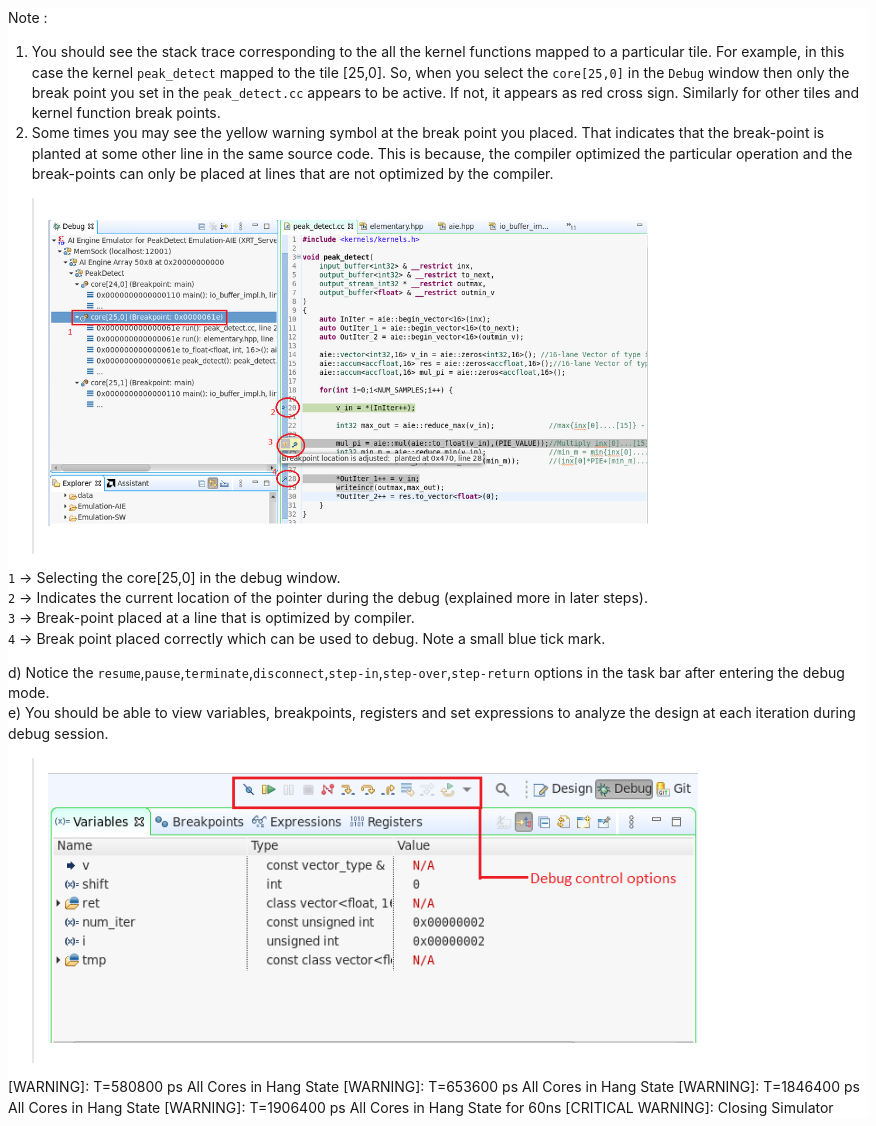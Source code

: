Note : 
1) You should see the stack trace corresponding to the all the kernel functions mapped to a particular tile. For example, in this case the kernel `peak_detect` mapped to the tile [25,0]. So, when you select the `core[25,0]` in the `Debug` window then only the break point you set in the `peak_detect.cc` appears to be active. If not, it appears as red cross sign. Similarly for other tiles and kernel function break points.<br />
2) Some times you may see the yellow warning symbol at the break point you placed. That indicates that the break-point is planted at some other line in the same source code. This is because, the compiler optimized the particular operation and the break-points can only be placed at lines that are not optimized by the compiler.<br />

><img src="./Images/breakpoint_placement.PNG" width="600" height="350">

`1` -> Selecting the core[25,0] in the debug window. <br />
`2` -> Indicates the current location of the pointer during the debug (explained more in later steps).<br />
`3` -> Break-point placed at a line that is optimized by compiler.<br />
`4` -> Break point placed correctly which can be used to debug. Note a small blue tick mark.<br />

d) Notice the `resume`,`pause`,`terminate`,`disconnect`,`step-in`,`step-over`,`step-return` options in the task bar after entering the debug mode.<br />
e) You should be able to view variables, breakpoints, registers and set expressions to analyze the design at each iteration during debug session.<br />

><img src="./Images/debug_analysis_view.PNG" width="650" height="300">


[WARNING]: T=580800 ps All Cores in Hang State 
[WARNING]: T=653600 ps All Cores in Hang State 
[WARNING]: T=1846400 ps All Cores in Hang State 
[WARNING]: T=1906400 ps All Cores in Hang State for 60ns
[CRITICAL WARNING]: Closing Simulator 